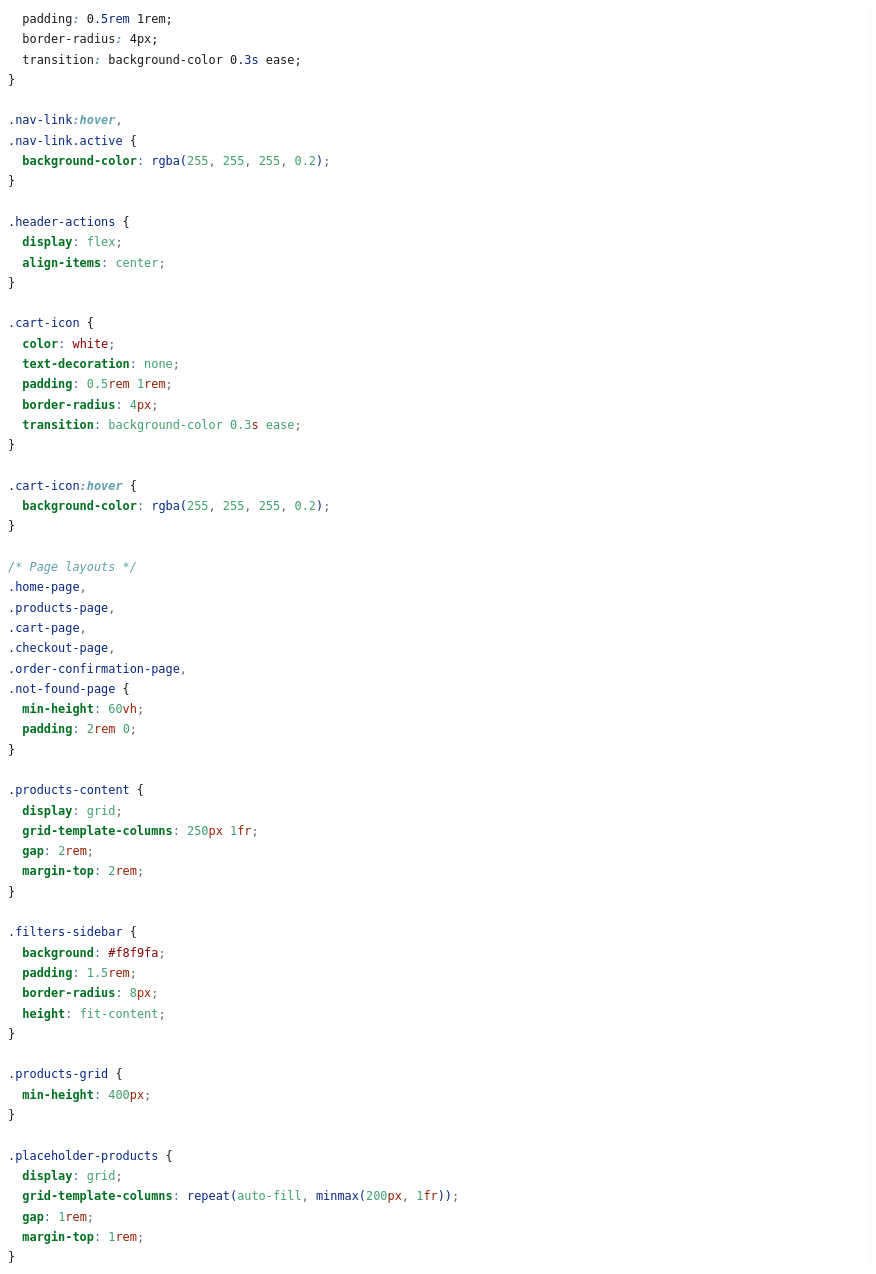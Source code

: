 ```css
  padding: 0.5rem 1rem;
  border-radius: 4px;
  transition: background-color 0.3s ease;
}

.nav-link:hover,
.nav-link.active {
  background-color: rgba(255, 255, 255, 0.2);
}

.header-actions {
  display: flex;
  align-items: center;
}

.cart-icon {
  color: white;
  text-decoration: none;
  padding: 0.5rem 1rem;
  border-radius: 4px;
  transition: background-color 0.3s ease;
}

.cart-icon:hover {
  background-color: rgba(255, 255, 255, 0.2);
}

/* Page layouts */
.home-page,
.products-page,
.cart-page,
.checkout-page,
.order-confirmation-page,
.not-found-page {
  min-height: 60vh;
  padding: 2rem 0;
}

.products-content {
  display: grid;
  grid-template-columns: 250px 1fr;
  gap: 2rem;
  margin-top: 2rem;
}

.filters-sidebar {
  background: #f8f9fa;
  padding: 1.5rem;
  border-radius: 8px;
  height: fit-content;
}

.products-grid {
  min-height: 400px;
}

.placeholder-products {
  display: grid;
  grid-template-columns: repeat(auto-fill, minmax(200px, 1fr));
  gap: 1rem;
  margin-top: 1rem;
}

```